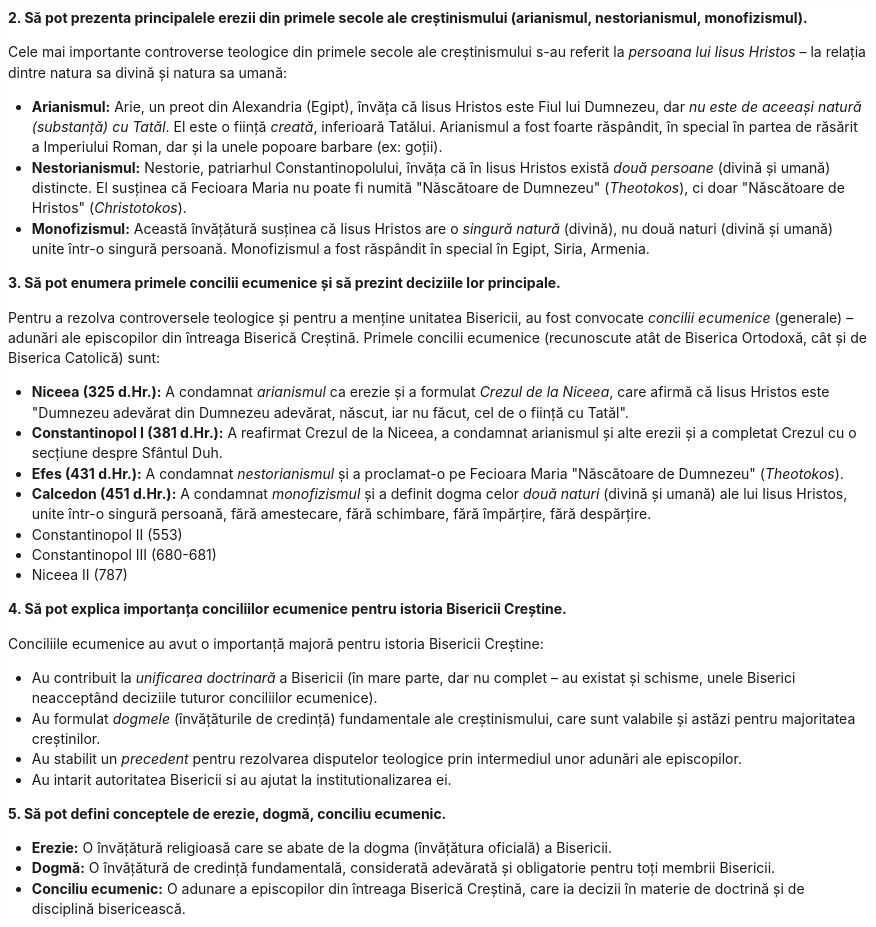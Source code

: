 **2. Să pot prezenta principalele erezii din primele secole ale creștinismului (arianismul, nestorianismul, monofizismul).**

Cele mai importante controverse teologice din primele secole ale creștinismului s-au referit la *persoana lui Iisus Hristos* – la relația dintre natura sa divină și natura sa umană:

*   **Arianismul:** Arie, un preot din Alexandria (Egipt), învăța că Iisus Hristos este Fiul lui Dumnezeu, dar *nu este de aceeași natură (substanță) cu Tatăl*. El este o ființă *creată*, inferioară Tatălui. Arianismul a fost foarte răspândit, în special în partea de răsărit a Imperiului Roman, dar și la unele popoare barbare (ex: goții).
*   **Nestorianismul:** Nestorie, patriarhul Constantinopolului, învăța că în Iisus Hristos există *două persoane* (divină și umană) distincte. El susținea că Fecioara Maria nu poate fi numită "Născătoare de Dumnezeu" (*Theotokos*), ci doar "Născătoare de Hristos" (*Christotokos*).
*   **Monofizismul:** Această învățătură susținea că Iisus Hristos are o *singură natură* (divină), nu două naturi (divină și umană) unite într-o singură persoană. Monofizismul a fost răspândit în special în Egipt, Siria, Armenia.

**3. Să pot enumera primele concilii ecumenice și să prezint deciziile lor principale.**

Pentru a rezolva controversele teologice și pentru a menține unitatea Bisericii, au fost convocate *concilii ecumenice* (generale) – adunări ale episcopilor din întreaga Biserică Creștină. Primele concilii ecumenice (recunoscute atât de Biserica Ortodoxă, cât și de Biserica Catolică) sunt:

*   **Niceea (325 d.Hr.):** A condamnat *arianismul* ca erezie și a formulat *Crezul de la Niceea*, care afirmă că Iisus Hristos este "Dumnezeu adevărat din Dumnezeu adevărat, născut, iar nu făcut, cel de o ființă cu Tatăl".
*   **Constantinopol I (381 d.Hr.):** A reafirmat Crezul de la Niceea, a condamnat arianismul și alte erezii și a completat Crezul cu o secțiune despre Sfântul Duh.
*   **Efes (431 d.Hr.):** A condamnat *nestorianismul* și a proclamat-o pe Fecioara Maria "Născătoare de Dumnezeu" (*Theotokos*).
*   **Calcedon (451 d.Hr.):** A condamnat *monofizismul* și a definit dogma celor *două naturi* (divină și umană) ale lui Iisus Hristos, unite într-o singură persoană, fără amestecare, fără schimbare, fără împărțire, fără despărțire.
* Constantinopol II (553)
* Constantinopol III (680-681)
* Niceea II (787)

**4. Să pot explica importanța conciliilor ecumenice pentru istoria Bisericii Creștine.**

Conciliile ecumenice au avut o importanță majoră pentru istoria Bisericii Creștine:

*   Au contribuit la *unificarea doctrinară* a Bisericii (în mare parte, dar nu complet – au existat și schisme, unele Biserici neacceptând deciziile tuturor conciliilor ecumenice).
*   Au formulat *dogmele* (învățăturile de credință) fundamentale ale creștinismului, care sunt valabile și astăzi pentru majoritatea creștinilor.
*   Au stabilit un *precedent* pentru rezolvarea disputelor teologice prin intermediul unor adunări ale episcopilor.
* Au intarit autoritatea Bisericii si au ajutat la institutionalizarea ei.

**5. Să pot defini conceptele de erezie, dogmă, conciliu ecumenic.**

*   **Erezie:** O învățătură religioasă care se abate de la dogma (învățătura oficială) a Bisericii.
*   **Dogmă:** O învățătură de credință fundamentală, considerată adevărată și obligatorie pentru toți membrii Bisericii.
*   **Conciliu ecumenic:** O adunare a episcopilor din întreaga Biserică Creștină, care ia decizii în materie de doctrină și de disciplină bisericească.
